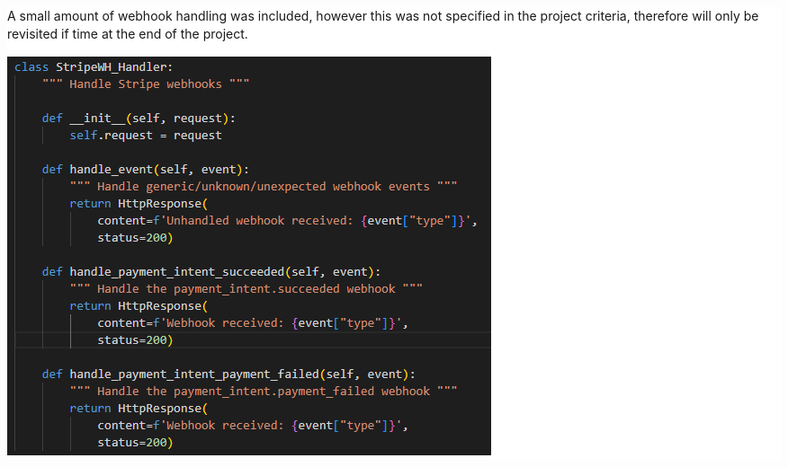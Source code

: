 A small amount of webhook handling was included, however this was not specified in the project criteria, therefore will only be revisited if time at the end of the project.

![Webhook_handler.py](readme_imgs/webhook_handler.png)
